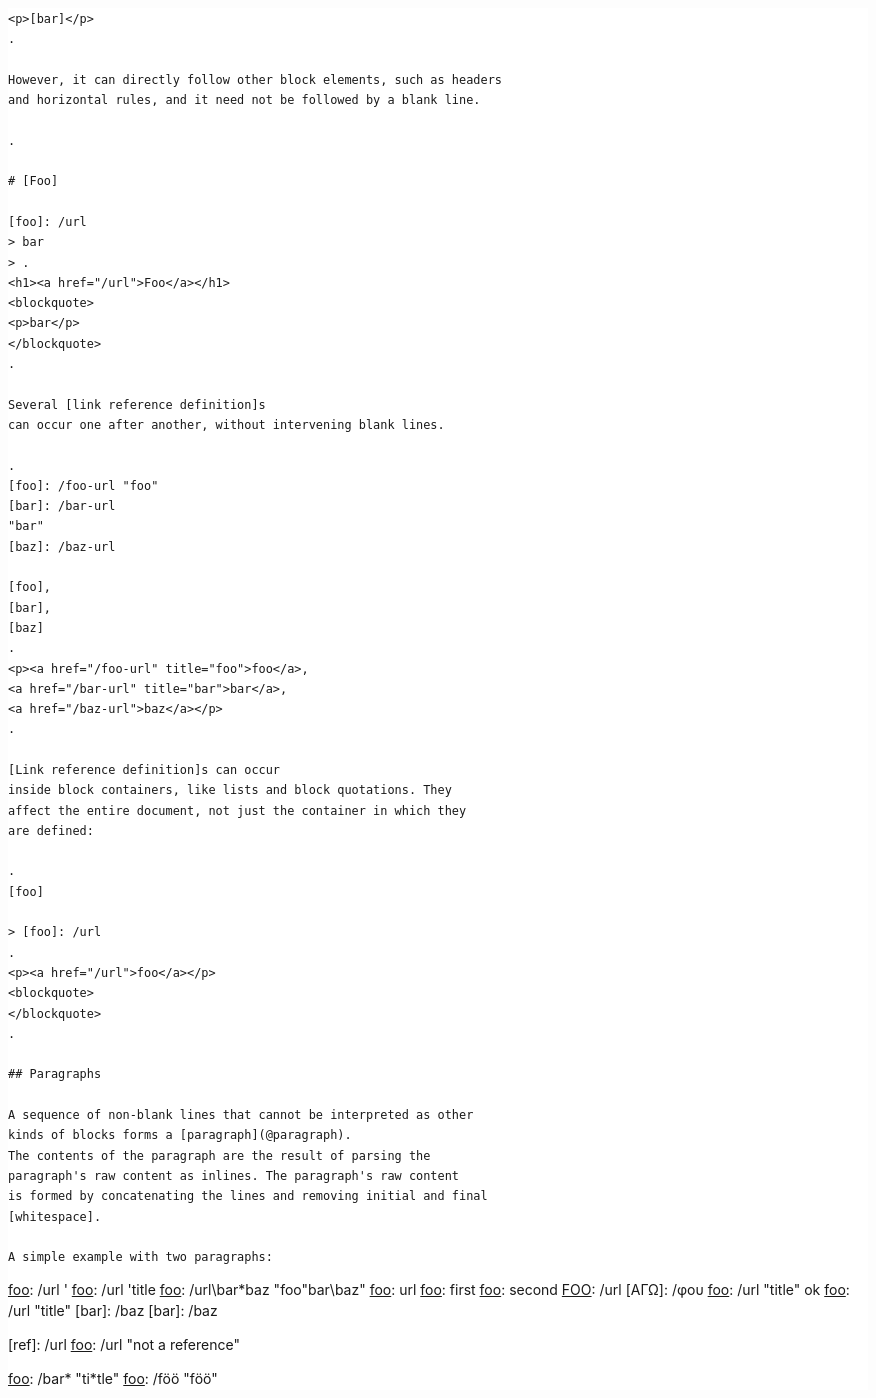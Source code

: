`````
<p>[bar]</p>
.

However, it can directly follow other block elements, such as headers
and horizontal rules, and it need not be followed by a blank line.

.

# [Foo]

[foo]: /url
> bar
> .
<h1><a href="/url">Foo</a></h1>
<blockquote>
<p>bar</p>
</blockquote>
.

Several [link reference definition]s
can occur one after another, without intervening blank lines.

.
[foo]: /foo-url "foo"
[bar]: /bar-url
"bar"
[baz]: /baz-url

[foo],
[bar],
[baz]
.
<p><a href="/foo-url" title="foo">foo</a>,
<a href="/bar-url" title="bar">bar</a>,
<a href="/baz-url">baz</a></p>
.

[Link reference definition]s can occur
inside block containers, like lists and block quotations. They
affect the entire document, not just the container in which they
are defined:

.
[foo]

> [foo]: /url
.
<p><a href="/url">foo</a></p>
<blockquote>
</blockquote>
.

## Paragraphs

A sequence of non-blank lines that cannot be interpreted as other
kinds of blocks forms a [paragraph](@paragraph).
The contents of the paragraph are the result of parsing the
paragraph's raw content as inlines. The paragraph's raw content
is formed by concatenating the lines and removing initial and final
[whitespace].

A simple example with two paragraphs:

`````

[foo]: /url "title"
[foo]: /url '
[foo]: /url 'title
[foo]: /url\bar\*baz "foo\"bar\baz"
[foo]: url
[foo]: first
[foo]: second
[FOO]: /url
[ΑΓΩ]: /φου
[foo]: /url "title" ok
[foo]: /url "title"
[bar]: /baz
[bar]: /baz</p>
  [ref]: /url
[foo]: /url &quot;not a reference&quot;</p>
[foo]: /bar\* "ti\*tle"
[foo]: /f&ouml;&ouml; "f&ouml;&ouml;"